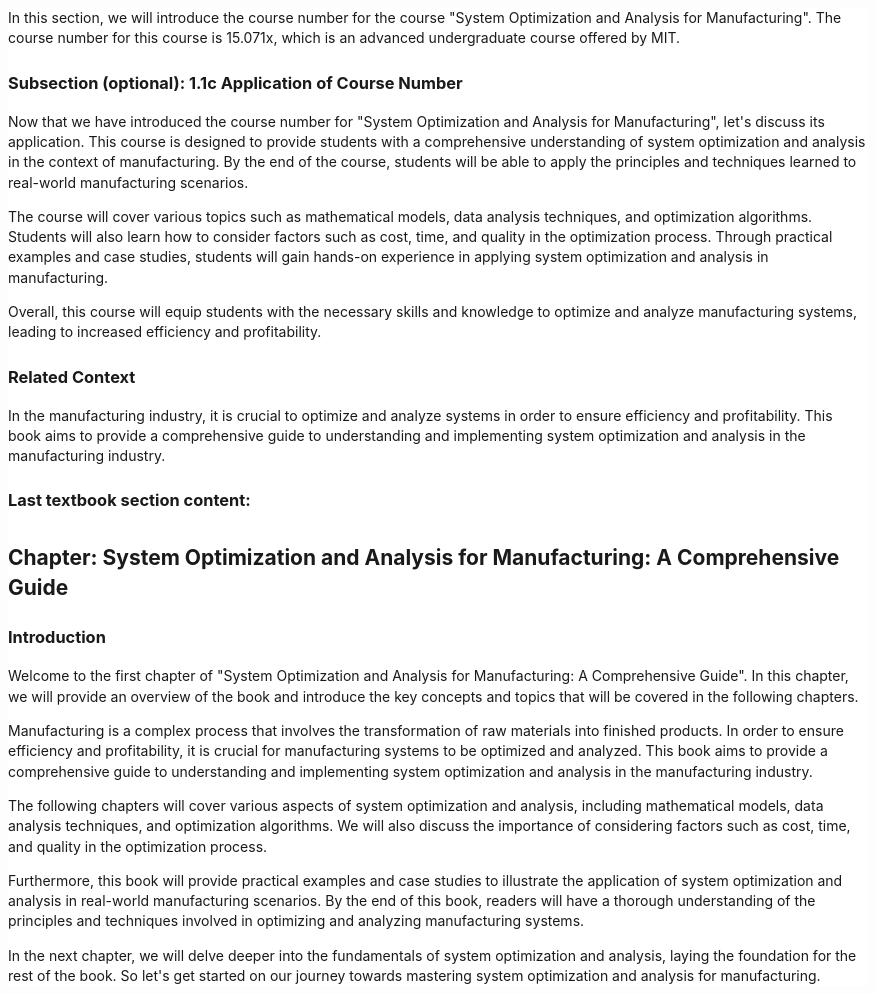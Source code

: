 In this section, we will introduce the course number for the course "System Optimization and Analysis for Manufacturing". The course number for this course is 15.071x, which is an advanced undergraduate course offered by MIT.

### Subsection (optional): 1.1c Application of Course Number

Now that we have introduced the course number for "System Optimization and Analysis for Manufacturing", let's discuss its application. This course is designed to provide students with a comprehensive understanding of system optimization and analysis in the context of manufacturing. By the end of the course, students will be able to apply the principles and techniques learned to real-world manufacturing scenarios.

The course will cover various topics such as mathematical models, data analysis techniques, and optimization algorithms. Students will also learn how to consider factors such as cost, time, and quality in the optimization process. Through practical examples and case studies, students will gain hands-on experience in applying system optimization and analysis in manufacturing.

Overall, this course will equip students with the necessary skills and knowledge to optimize and analyze manufacturing systems, leading to increased efficiency and profitability. 


### Related Context
In the manufacturing industry, it is crucial to optimize and analyze systems in order to ensure efficiency and profitability. This book aims to provide a comprehensive guide to understanding and implementing system optimization and analysis in the manufacturing industry.

### Last textbook section content:

## Chapter: System Optimization and Analysis for Manufacturing: A Comprehensive Guide

### Introduction

Welcome to the first chapter of "System Optimization and Analysis for Manufacturing: A Comprehensive Guide". In this chapter, we will provide an overview of the book and introduce the key concepts and topics that will be covered in the following chapters.

Manufacturing is a complex process that involves the transformation of raw materials into finished products. In order to ensure efficiency and profitability, it is crucial for manufacturing systems to be optimized and analyzed. This book aims to provide a comprehensive guide to understanding and implementing system optimization and analysis in the manufacturing industry.

The following chapters will cover various aspects of system optimization and analysis, including mathematical models, data analysis techniques, and optimization algorithms. We will also discuss the importance of considering factors such as cost, time, and quality in the optimization process.

Furthermore, this book will provide practical examples and case studies to illustrate the application of system optimization and analysis in real-world manufacturing scenarios. By the end of this book, readers will have a thorough understanding of the principles and techniques involved in optimizing and analyzing manufacturing systems.

In the next chapter, we will delve deeper into the fundamentals of system optimization and analysis, laying the foundation for the rest of the book. So let's get started on our journey towards mastering system optimization and analysis for manufacturing.

